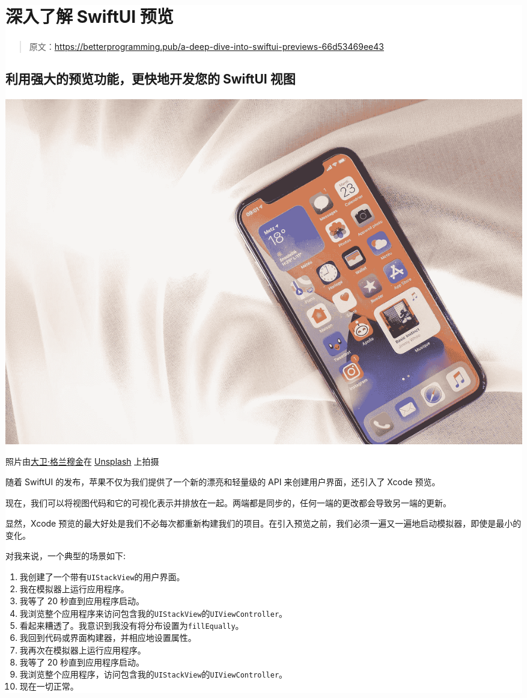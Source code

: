 # 深入了解 SwiftUI 预览

> 原文：<https://betterprogramming.pub/a-deep-dive-into-swiftui-previews-66d53469ee43>

## 利用强大的预览功能，更快地开发您的 SwiftUI 视图

![](img/84928316b10100ab78b89a425bc314a7.png)

照片由[大卫·格兰穆金](https://unsplash.com/@davidgrdm?utm_source=medium&utm_medium=referral)在 [Unsplash](https://unsplash.com?utm_source=medium&utm_medium=referral) 上拍摄

随着 SwiftUI 的发布，苹果不仅为我们提供了一个新的漂亮和轻量级的 API 来创建用户界面，还引入了 Xcode 预览。

现在，我们可以将视图代码和它的可视化表示并排放在一起。两端都是同步的，任何一端的更改都会导致另一端的更新。

显然，Xcode 预览的最大好处是我们不必每次都重新构建我们的项目。在引入预览之前，我们必须一遍又一遍地启动模拟器，即使是最小的变化。

对我来说，一个典型的场景如下:

1.  我创建了一个带有`UIStackView`的用户界面。
2.  我在模拟器上运行应用程序。
3.  我等了 20 秒直到应用程序启动。
4.  我浏览整个应用程序来访问包含我的`UIStackView`的`UIViewController`。
5.  看起来糟透了。我意识到我没有将分布设置为`fillEqually`。
6.  我回到代码或界面构建器，并相应地设置属性。
7.  我再次在模拟器上运行应用程序。
8.  我等了 20 秒直到应用程序启动。
9.  我浏览整个应用程序，访问包含我的`UIStackView`的`UIViewController`。
10.  现在一切正常。
